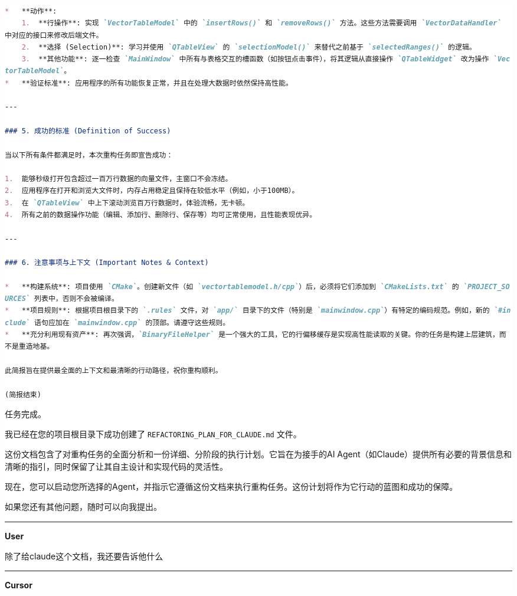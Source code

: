 ```markdown
*   **动作**:
    1.  **行操作**: 实现 `VectorTableModel` 中的 `insertRows()` 和 `removeRows()` 方法。这些方法需要调用 `VectorDataHandler` 中对应的接口来修改后端文件。
    2.  **选择 (Selection)**: 学习并使用 `QTableView` 的 `selectionModel()` 来替代之前基于 `selectedRanges()` 的逻辑。
    3.  **其他功能**: 逐一检查 `MainWindow` 中所有与表格交互的槽函数（如按钮点击事件），将其逻辑从直接操作 `QTableWidget` 改为操作 `VectorTableModel`。
*   **验证标准**: 应用程序的所有功能恢复正常，并且在处理大数据时依然保持高性能。

---

### 5. 成功的标准 (Definition of Success)

当以下所有条件都满足时，本次重构任务即宣告成功：

1.  能够秒级打开包含超过一百万行数据的向量文件，主窗口不会冻结。
2.  应用程序在打开和浏览大文件时，内存占用稳定且保持在较低水平（例如，小于100MB）。
3.  在 `QTableView` 中上下滚动浏览百万行数据时，体验流畅，无卡顿。
4.  所有之前的数据操作功能（编辑、添加行、删除行、保存等）均可正常使用，且性能表现优异。

---

### 6. 注意事项与上下文 (Important Notes & Context)

*   **构建系统**: 项目使用 `CMake`。创建新文件（如 `vectortablemodel.h/cpp`）后，必须将它们添加到 `CMakeLists.txt` 的 `PROJECT_SOURCES` 列表中，否则不会被编译。
*   **项目规则**: 根据项目根目录下的 `.rules` 文件，对 `app/` 目录下的文件（特别是 `mainwindow.cpp`）有特定的编码规范。例如，新的 `#include` 语句应加在 `mainwindow.cpp` 的顶部。请遵守这些规则。
*   **充分利用现有资产**: 再次强调，`BinaryFileHelper` 是一个强大的工具，它的行偏移缓存是实现高性能读取的关键。你的任务是构建上层建筑，而不是重造地基。

此简报旨在提供最全面的上下文和最清晰的行动路径，祝你重构顺利。

(简报结束)

```

任务完成。

我已经在您的项目根目录下成功创建了 `REFACTORING_PLAN_FOR_CLAUDE.md` 文件。

这份文档包含了对重构任务的全面分析和一份详细、分阶段的执行计划。它旨在为接手的AI Agent（如Claude）提供所有必要的背景信息和清晰的指引，同时保留了让其自主设计和实现代码的灵活性。

现在，您可以启动您所选择的Agent，并指示它遵循这份文档来执行重构任务。这份计划将作为它行动的蓝图和成功的保障。

如果您还有其他问题，随时可以向我提出。

---

**User**

除了给claude这个文档，我还要告诉他什么

---

**Cursor**
